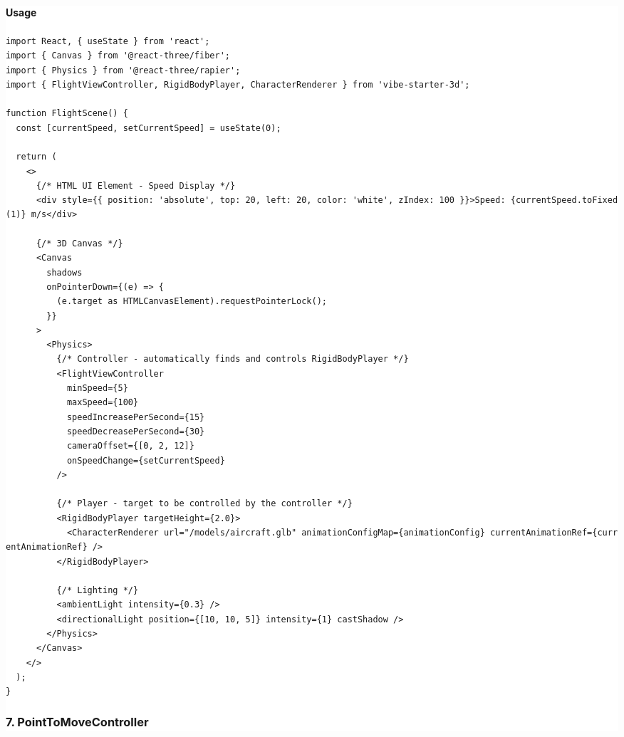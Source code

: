 #### Usage

```tsx
import React, { useState } from 'react';
import { Canvas } from '@react-three/fiber';
import { Physics } from '@react-three/rapier';
import { FlightViewController, RigidBodyPlayer, CharacterRenderer } from 'vibe-starter-3d';

function FlightScene() {
  const [currentSpeed, setCurrentSpeed] = useState(0);

  return (
    <>
      {/* HTML UI Element - Speed Display */}
      <div style={{ position: 'absolute', top: 20, left: 20, color: 'white', zIndex: 100 }}>Speed: {currentSpeed.toFixed(1)} m/s</div>

      {/* 3D Canvas */}
      <Canvas
        shadows
        onPointerDown={(e) => {
          (e.target as HTMLCanvasElement).requestPointerLock();
        }}
      >
        <Physics>
          {/* Controller - automatically finds and controls RigidBodyPlayer */}
          <FlightViewController
            minSpeed={5}
            maxSpeed={100}
            speedIncreasePerSecond={15}
            speedDecreasePerSecond={30}
            cameraOffset={[0, 2, 12]}
            onSpeedChange={setCurrentSpeed}
          />

          {/* Player - target to be controlled by the controller */}
          <RigidBodyPlayer targetHeight={2.0}>
            <CharacterRenderer url="/models/aircraft.glb" animationConfigMap={animationConfig} currentAnimationRef={currentAnimationRef} />
          </RigidBodyPlayer>

          {/* Lighting */}
          <ambientLight intensity={0.3} />
          <directionalLight position={[10, 10, 5]} intensity={1} castShadow />
        </Physics>
      </Canvas>
    </>
  );
}
```

### 7. PointToMoveController
